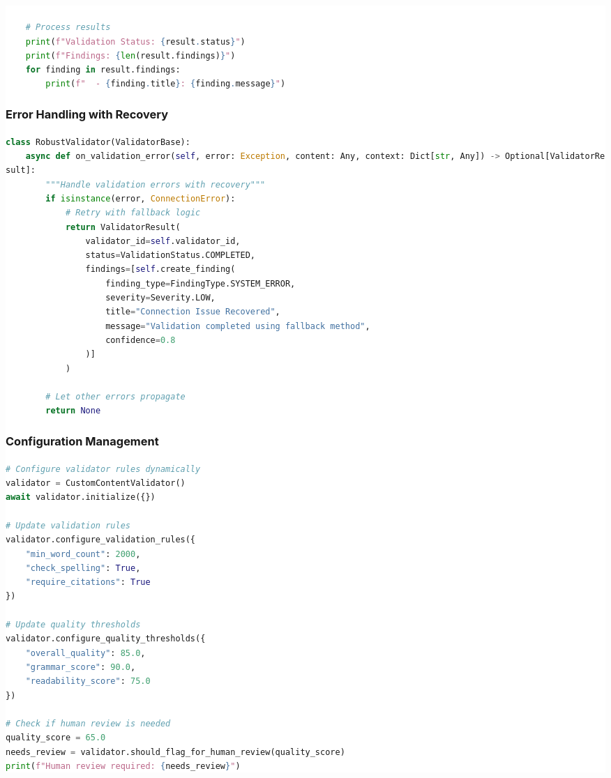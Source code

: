 ```python
    
    # Process results
    print(f"Validation Status: {result.status}")
    print(f"Findings: {len(result.findings)}")
    for finding in result.findings:
        print(f"  - {finding.title}: {finding.message}")
```

### Error Handling with Recovery

```python
class RobustValidator(ValidatorBase):
    async def on_validation_error(self, error: Exception, content: Any, context: Dict[str, Any]) -> Optional[ValidatorResult]:
        """Handle validation errors with recovery"""
        if isinstance(error, ConnectionError):
            # Retry with fallback logic
            return ValidatorResult(
                validator_id=self.validator_id,
                status=ValidationStatus.COMPLETED,
                findings=[self.create_finding(
                    finding_type=FindingType.SYSTEM_ERROR,
                    severity=Severity.LOW,
                    title="Connection Issue Recovered",
                    message="Validation completed using fallback method",
                    confidence=0.8
                )]
            )
        
        # Let other errors propagate
        return None
```

### Configuration Management

```python
# Configure validator rules dynamically
validator = CustomContentValidator()
await validator.initialize({})

# Update validation rules
validator.configure_validation_rules({
    "min_word_count": 2000,
    "check_spelling": True,
    "require_citations": True
})

# Update quality thresholds
validator.configure_quality_thresholds({
    "overall_quality": 85.0,
    "grammar_score": 90.0,
    "readability_score": 75.0
})

# Check if human review is needed
quality_score = 65.0
needs_review = validator.should_flag_for_human_review(quality_score)
print(f"Human review required: {needs_review}")
```
